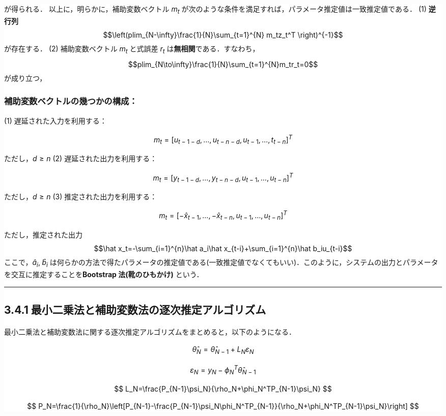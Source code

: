 が得られる．
以上に，明らかに，補助変数ベクトル $m_t$ が次のような条件を満足すれば，パラメータ推定値は一致推定値である．
(1) **逆行列**$$\left(plim_{N-\infty}\frac{1}{N}\sum_{t=1}^{N} m_tz_t^T \right)^{-1}$$
が存在する．
(2) 補助変数ベクトル $m_t$ と式誤差 $r_t$ は**無相関**である．すなわち，$$plim_{N\to\infty}\frac{1}{N}\sum_{t=1}^{N}m_tr_t=0$$
が成り立つ，

### 補助変数ベクトルの幾つかの構成：

(1) 遅延された入力を利用する：

$$
m_t=\left[ u_{t-1-d},\dots,u_{t-n-d},u_{t-1},\dots,t_{t-n}  \right]^T
$$

ただし，$d\ge n$
(2) 遅延された出力を利用する：

$$
m_t=[y_{t-1-d},\dots,y_{t-n-d},u_{t-1},\dots,u_{t-n}]^T
$$

ただし，$d\ge n$
(3) 推定された出力を利用する：

$$
m_t=\left[ -\hat x_{t-1},\dots,-\hat x_{t-n},u_{t-1},\dots,u_{t-n} \right]^T
$$

ただし，推定された出力$$\hat x_t=-\sum_{i=1}^{n}\hat a_i\hat x_{t-i}+\sum_{i=1}^{n}\hat b_iu_{t-i}$$
ここで，$\hat a_i,\;\hat b_i$ は何らかの方法で得たパラメータの推定値である(一致推定値でなくてもいい)．このように，システムの出力とパラメータを交互に推定することを**Bootstrap 法(靴のひもかけ)** という．

---

## 3.4.1 最小二乗法と補助変数法の**逐次推定アルゴリズム**

最小二乗法と補助変数法に関する逐次推定アルゴリズムをまとめると，以下のようになる．

$$
\hat\theta_N=\hat\theta_{N-1}+L_N\varepsilon_N
$$

$$
\varepsilon_N=y_N-\phi_N^T\hat\theta_{N-1}
$$

$$
L_N=\frac{P_{N-1}\psi_N}{\rho_N+\phi_N^TP_{N-1}\psi_N}
$$

$$
P_N=\frac{1}{\rho_N}\left[P_{N-1}-\frac{P_{N-1}\psi_N\phi_N^TP_{N-1}}{\rho_N+\phi_N^TP_{N-1}\psi_N}\right]
$$
